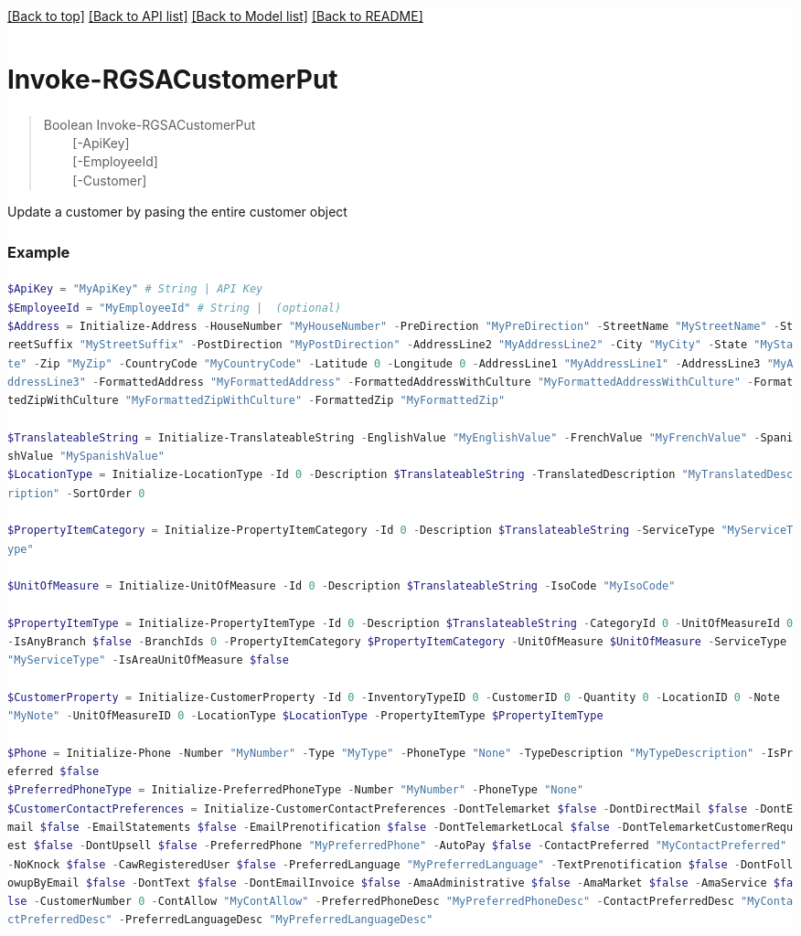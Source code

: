 [[Back to top]](#) [[Back to API list]](../README.md#documentation-for-api-endpoints) [[Back to Model list]](../README.md#documentation-for-models) [[Back to README]](../README.md)

<a id="Invoke-RGSACustomerPut"></a>
# **Invoke-RGSACustomerPut**
> Boolean Invoke-RGSACustomerPut<br>
> &nbsp;&nbsp;&nbsp;&nbsp;&nbsp;&nbsp;&nbsp;&nbsp;[-ApiKey] <String><br>
> &nbsp;&nbsp;&nbsp;&nbsp;&nbsp;&nbsp;&nbsp;&nbsp;[-EmployeeId] <String><br>
> &nbsp;&nbsp;&nbsp;&nbsp;&nbsp;&nbsp;&nbsp;&nbsp;[-Customer] <PSCustomObject><br>

Update a customer by pasing the entire customer object

### Example
```powershell
$ApiKey = "MyApiKey" # String | API Key
$EmployeeId = "MyEmployeeId" # String |  (optional)
$Address = Initialize-Address -HouseNumber "MyHouseNumber" -PreDirection "MyPreDirection" -StreetName "MyStreetName" -StreetSuffix "MyStreetSuffix" -PostDirection "MyPostDirection" -AddressLine2 "MyAddressLine2" -City "MyCity" -State "MyState" -Zip "MyZip" -CountryCode "MyCountryCode" -Latitude 0 -Longitude 0 -AddressLine1 "MyAddressLine1" -AddressLine3 "MyAddressLine3" -FormattedAddress "MyFormattedAddress" -FormattedAddressWithCulture "MyFormattedAddressWithCulture" -FormattedZipWithCulture "MyFormattedZipWithCulture" -FormattedZip "MyFormattedZip"

$TranslateableString = Initialize-TranslateableString -EnglishValue "MyEnglishValue" -FrenchValue "MyFrenchValue" -SpanishValue "MySpanishValue"
$LocationType = Initialize-LocationType -Id 0 -Description $TranslateableString -TranslatedDescription "MyTranslatedDescription" -SortOrder 0

$PropertyItemCategory = Initialize-PropertyItemCategory -Id 0 -Description $TranslateableString -ServiceType "MyServiceType"

$UnitOfMeasure = Initialize-UnitOfMeasure -Id 0 -Description $TranslateableString -IsoCode "MyIsoCode"

$PropertyItemType = Initialize-PropertyItemType -Id 0 -Description $TranslateableString -CategoryId 0 -UnitOfMeasureId 0 -IsAnyBranch $false -BranchIds 0 -PropertyItemCategory $PropertyItemCategory -UnitOfMeasure $UnitOfMeasure -ServiceType "MyServiceType" -IsAreaUnitOfMeasure $false

$CustomerProperty = Initialize-CustomerProperty -Id 0 -InventoryTypeID 0 -CustomerID 0 -Quantity 0 -LocationID 0 -Note "MyNote" -UnitOfMeasureID 0 -LocationType $LocationType -PropertyItemType $PropertyItemType

$Phone = Initialize-Phone -Number "MyNumber" -Type "MyType" -PhoneType "None" -TypeDescription "MyTypeDescription" -IsPreferred $false
$PreferredPhoneType = Initialize-PreferredPhoneType -Number "MyNumber" -PhoneType "None"
$CustomerContactPreferences = Initialize-CustomerContactPreferences -DontTelemarket $false -DontDirectMail $false -DontEmail $false -EmailStatements $false -EmailPrenotification $false -DontTelemarketLocal $false -DontTelemarketCustomerRequest $false -DontUpsell $false -PreferredPhone "MyPreferredPhone" -AutoPay $false -ContactPreferred "MyContactPreferred" -NoKnock $false -CawRegisteredUser $false -PreferredLanguage "MyPreferredLanguage" -TextPrenotification $false -DontFollowupByEmail $false -DontText $false -DontEmailInvoice $false -AmaAdministrative $false -AmaMarket $false -AmaService $false -CustomerNumber 0 -ContAllow "MyContAllow" -PreferredPhoneDesc "MyPreferredPhoneDesc" -ContactPreferredDesc "MyContactPreferredDesc" -PreferredLanguageDesc "MyPreferredLanguageDesc"
```